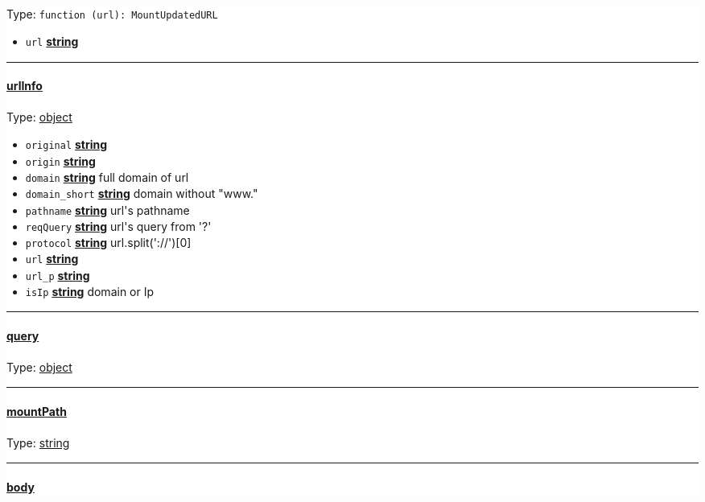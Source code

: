 Type: `function (url): MountUpdatedURL`

-   `url` **[string](https://developer.mozilla.org/docs/Web/JavaScript/Reference/Global_Objects/String)** 

* * *

#### [urlInfo](https://git@labs.sgapps.io/:open-source/sgapps-server/blob/c24d4c26aa587da9b6d27b6c0e5245eb3c205e1c/prototypes/server/request.js#L34)

Type: [object](https://developer.mozilla.org/docs/Web/JavaScript/Reference/Global_Objects/Object)

-   `original` **[string](https://developer.mozilla.org/docs/Web/JavaScript/Reference/Global_Objects/String)** 
-   `origin` **[string](https://developer.mozilla.org/docs/Web/JavaScript/Reference/Global_Objects/String)** 
-   `domain` **[string](https://developer.mozilla.org/docs/Web/JavaScript/Reference/Global_Objects/String)** full domain of url
-   `domain_short` **[string](https://developer.mozilla.org/docs/Web/JavaScript/Reference/Global_Objects/String)** domain without "www."
-   `pathname` **[string](https://developer.mozilla.org/docs/Web/JavaScript/Reference/Global_Objects/String)** url's pathname
-   `reqQuery` **[string](https://developer.mozilla.org/docs/Web/JavaScript/Reference/Global_Objects/String)** url's query from '?'
-   `protocol` **[string](https://developer.mozilla.org/docs/Web/JavaScript/Reference/Global_Objects/String)** url.split('://')[0]
-   `url` **[string](https://developer.mozilla.org/docs/Web/JavaScript/Reference/Global_Objects/String)** 
-   `url_p` **[string](https://developer.mozilla.org/docs/Web/JavaScript/Reference/Global_Objects/String)** 
-   `isIp` **[string](https://developer.mozilla.org/docs/Web/JavaScript/Reference/Global_Objects/String)** domain or Ip

* * *

#### [query](https://git@labs.sgapps.io/:open-source/sgapps-server/blob/c24d4c26aa587da9b6d27b6c0e5245eb3c205e1c/prototypes/server/request.js#L47)

Type: [object](https://developer.mozilla.org/docs/Web/JavaScript/Reference/Global_Objects/Object)

* * *

#### [mountPath](https://git@labs.sgapps.io/:open-source/sgapps-server/blob/c24d4c26aa587da9b6d27b6c0e5245eb3c205e1c/prototypes/server/request.js#L59)

Type: [string](https://developer.mozilla.org/docs/Web/JavaScript/Reference/Global_Objects/String)

* * *

#### [body](https://git@labs.sgapps.io/:open-source/sgapps-server/blob/c24d4c26aa587da9b6d27b6c0e5245eb3c205e1c/prototypes/server/extend/request-postdata.js#L60)
